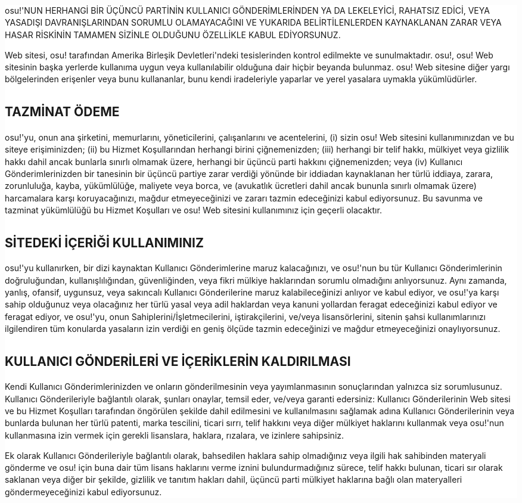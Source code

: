 osu!'NUN HERHANGİ BİR ÜÇÜNCÜ PARTİNİN KULLANICI GÖNDERİMLERİNDEN YA DA LEKELEYİCİ, RAHATSIZ EDİCİ, VEYA YASADIŞI DAVRANIŞLARINDAN SORUMLU OLAMAYACAĞINI VE YUKARIDA BELİRTİLENLERDEN KAYNAKLANAN ZARAR VEYA HASAR RİSKİNİN TAMAMEN SİZİNLE OLDUĞUNU ÖZELLİKLE KABUL EDİYORSUNUZ.

Web sitesi, osu! tarafından Amerika Birleşik Devletleri'ndeki tesislerinden kontrol edilmekte ve sunulmaktadır.
osu!, osu! Web sitesinin başka yerlerde kullanıma uygun veya kullanılabilir olduğuna dair hiçbir beyanda bulunmaz.
osu! Web sitesine diğer yargı bölgelerinden erişenler veya bunu kullananlar, bunu kendi iradeleriyle yaparlar ve yerel yasalara uymakla yükümlüdürler.

## TAZMİNAT ÖDEME

osu!'yu, onun ana şirketini, memurlarını, yöneticilerini, çalışanlarını ve acentelerini, (i) sizin osu! Web sitesini kullanımınızdan ve bu siteye erişiminizden; (ii) bu Hizmet Koşullarından herhangi birini çiğnemenizden; (iii) herhangi bir telif hakkı, mülkiyet veya gizlilik hakkı dahil ancak bunlarla sınırlı olmamak üzere, herhangi bir üçüncü parti hakkını çiğnemenizden; veya (iv) Kullanıcı Gönderimlerinizden bir tanesinin bir üçüncü partiye zarar verdiği yönünde bir iddiadan kaynaklanan her türlü iddiaya, zarara, zorunluluğa, kayba, yükümlülüğe, maliyete veya borca, ve (avukatlık ücretleri dahil ancak bununla sınırlı olmamak üzere) harcamalara karşı koruyacağınızı, mağdur etmeyeceğinizi ve zararı tazmin edeceğinizi kabul ediyorsunuz.
Bu savunma ve tazminat yükümlülüğü bu Hizmet Koşulları ve osu! Web sitesini kullanımınız için geçerli olacaktır.

## SİTEDEKİ İÇERİĞİ KULLANIMINIZ

osu!'yu kullanırken, bir dizi kaynaktan Kullanıcı Gönderimlerine maruz kalacağınızı, ve osu!'nun bu tür Kullanıcı Gönderimlerinin doğruluğundan, kullanışlılığından, güvenliğinden, veya fikri mülkiye haklarından sorumlu olmadığını anlıyorsunuz.
Aynı zamanda, yanlış, ofansif, uygunsuz, veya sakıncalı Kullanıcı Gönderilerine maruz kalabileceğinizi anlıyor ve kabul ediyor, ve osu!'ya karşı sahip olduğunuz veya olacağınız her türlü yasal veya adil haklardan veya kanuni yollardan feragat edeceğinizi kabul ediyor ve feragat ediyor, ve osu!'yu, onun Sahiplerini/İşletmecilerini, iştirakçilerini, ve/veya lisansörlerini, sitenin şahsi kullanımlarınızı ilgilendiren tüm konularda yasaların izin verdiği en geniş ölçüde tazmin edeceğinizi ve mağdur etmeyeceğinizi onaylıyorsunuz.

## KULLANICI GÖNDERİLERİ VE İÇERİKLERİN KALDIRILMASI

Kendi Kullanıcı Gönderimlerinizden ve onların gönderilmesinin veya yayımlanmasının sonuçlarından yalnızca siz sorumlusunuz.
Kullanıcı Gönderileriyle bağlantılı olarak, şunları onaylar, temsil eder, ve/veya garanti edersiniz: Kullanıcı Gönderilerinin Web sitesi ve bu Hizmet Koşulları tarafından öngörülen şekilde dahil edilmesini ve kullanılmasını sağlamak adına Kullanıcı Gönderilerinin veya bunlarda bulunan her türlü patenti, marka tescilini, ticari sırrı, telif hakkını veya diğer mülkiyet haklarını kullanmak veya osu!'nun kullanmasına izin vermek için gerekli lisanslara, haklara, rızalara, ve izinlere sahipsiniz.

Ek olarak Kullanıcı Gönderileriyle bağlantılı olarak, bahsedilen haklara sahip olmadığınız veya ilgili hak sahibinden materyali gönderme ve osu! için buna dair tüm lisans haklarını verme iznini bulundurmadığınız sürece, telif hakkı bulunan, ticari sır olarak saklanan veya diğer bir şekilde, gizlilik ve tanıtım hakları dahil, üçüncü parti mülkiyet haklarına bağlı olan materyalleri göndermeyeceğinizi kabul ediyorsunuz.
